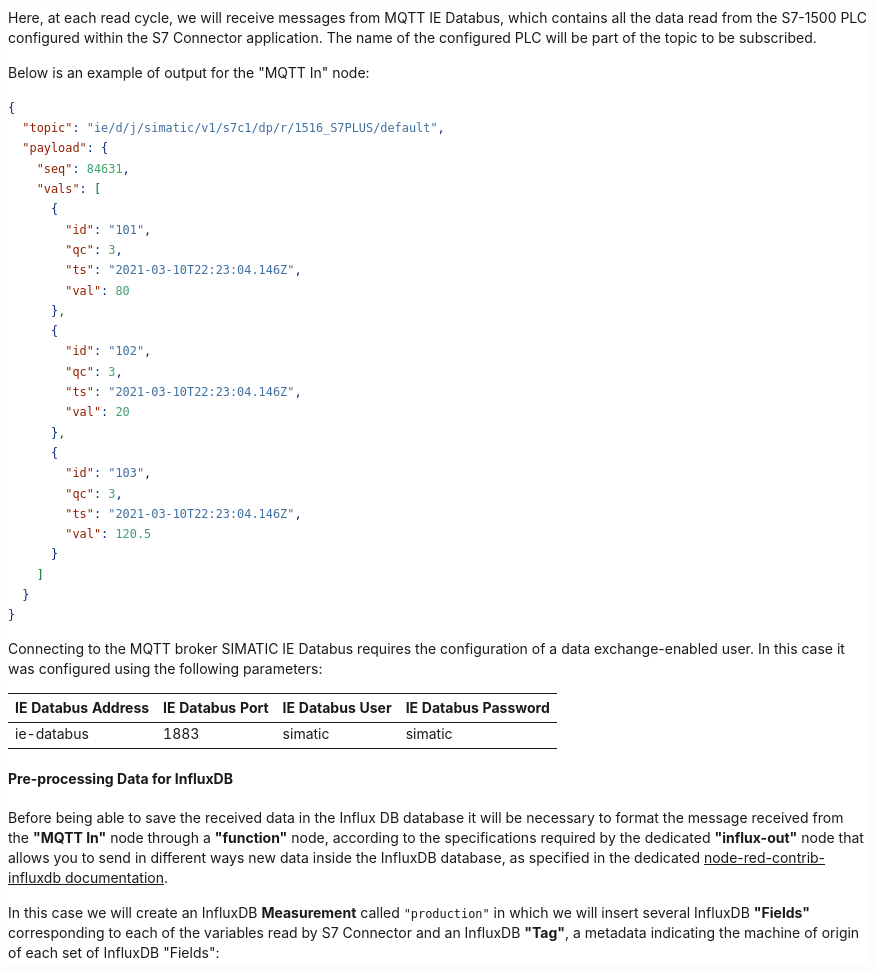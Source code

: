 
Here, at each read cycle, we will receive messages from MQTT IE Databus, which contains all the data read from the S7-1500 PLC configured within the S7 Connector application. The name of the configured PLC will be part of the topic to be subscribed.

Below is an example of output for the "MQTT In" node:

```json
{
  "topic": "ie/d/j/simatic/v1/s7c1/dp/r/1516_S7PLUS/default",
  "payload": {
    "seq": 84631,
    "vals": [
      {
        "id": "101",
        "qc": 3,
        "ts": "2021-03-10T22:23:04.146Z",
        "val": 80
      },
      {
        "id": "102",
        "qc": 3,
        "ts": "2021-03-10T22:23:04.146Z",
        "val": 20
      },
      {
        "id": "103",
        "qc": 3,
        "ts": "2021-03-10T22:23:04.146Z",
        "val": 120.5
      }
    ]
  }
}
```

Connecting to the MQTT broker SIMATIC IE Databus requires the configuration of a data exchange-enabled user. In this case it was configured using the following parameters:

| IE Databus Address | IE Databus Port | IE Databus User | IE Databus Password |
|--------------------|-----------------|-----------------|---------------------|
| ie-databus | 1883 | simatic | simatic |

#### Pre-processing Data for InfluxDB

Before being able to save the received data in the Influx DB database it will be necessary to format the message received from the **"MQTT In"** node through a **"function"** node, according to the specifications required by the dedicated **"influx-out"** node that allows you to send in different ways new data inside the InfluxDB database, as specified in the dedicated [node-red-contrib-influxdb documentation](https://flows.nodered.org/node/node-red-contrib-influxdb).

In this case we will create an InfluxDB **Measurement** called `"production"` in which we will insert several InfluxDB **"Fields"** corresponding to each of the variables read by S7 Connector and an InfluxDB **"Tag"**, a metadata indicating the machine of origin of each set of InfluxDB "Fields":
